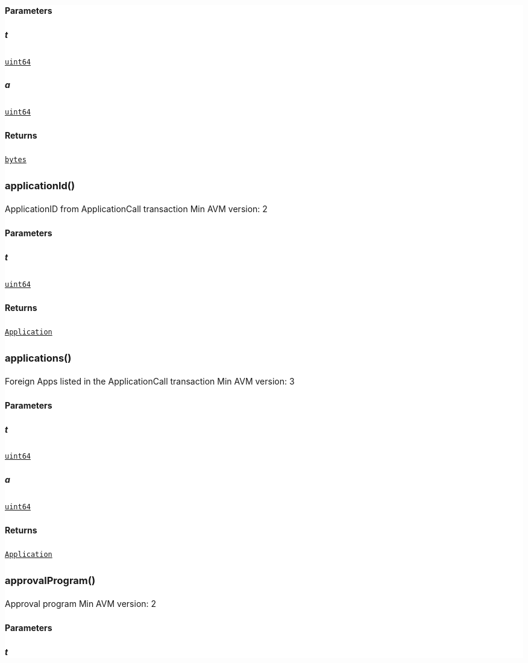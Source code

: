 #### Parameters

##### t

[`uint64`](../../index/type-aliases/uint64.md)

##### a

[`uint64`](../../index/type-aliases/uint64.md)

#### Returns

[`bytes`](../../index/type-aliases/bytes.md)

### applicationId()

ApplicationID from ApplicationCall transaction
Min AVM version: 2

#### Parameters

##### t

[`uint64`](../../index/type-aliases/uint64.md)

#### Returns

[`Application`](../../index/type-aliases/Application.md)

### applications()

Foreign Apps listed in the ApplicationCall transaction
Min AVM version: 3

#### Parameters

##### t

[`uint64`](../../index/type-aliases/uint64.md)

##### a

[`uint64`](../../index/type-aliases/uint64.md)

#### Returns

[`Application`](../../index/type-aliases/Application.md)

### approvalProgram()

Approval program
Min AVM version: 2

#### Parameters

##### t
